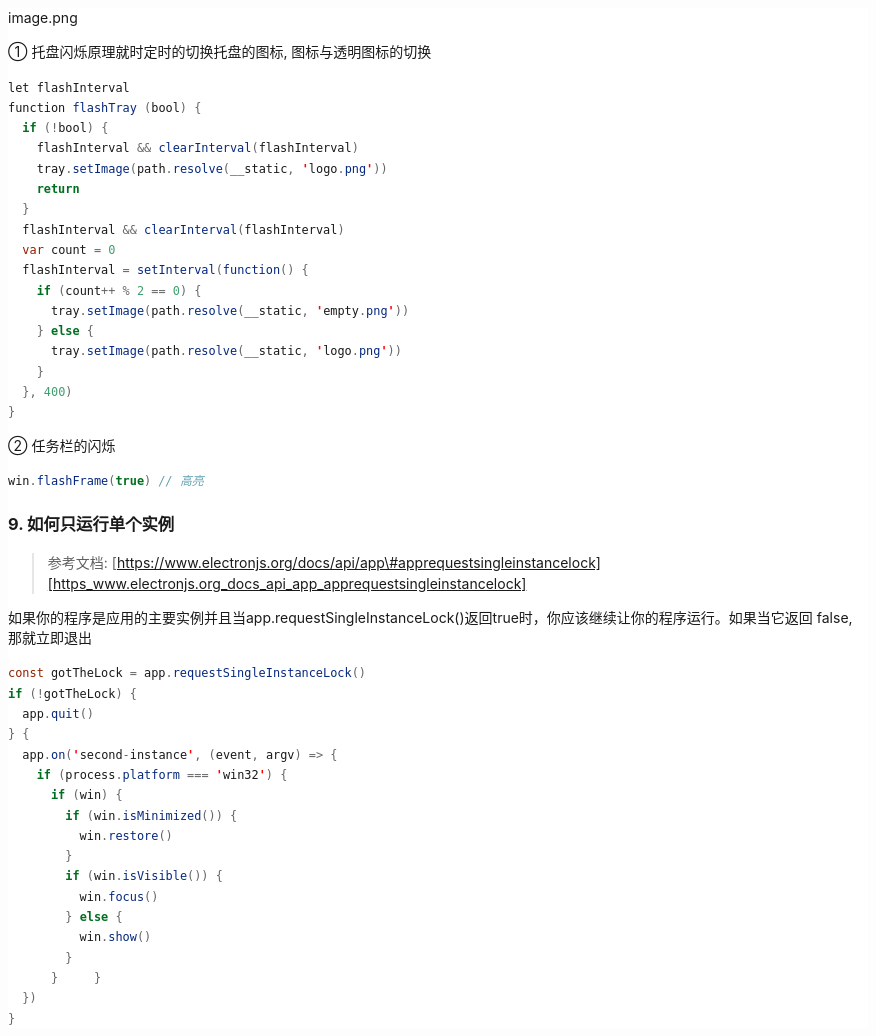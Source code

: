 image.png

① 托盘闪烁原理就时定时的切换托盘的图标, 图标与透明图标的切换

```java
let flashInterval
function flashTray (bool) {
  if (!bool) {
    flashInterval && clearInterval(flashInterval)
    tray.setImage(path.resolve(__static, 'logo.png'))
    return
  }
  flashInterval && clearInterval(flashInterval)
  var count = 0
  flashInterval = setInterval(function() {
    if (count++ % 2 == 0) {
      tray.setImage(path.resolve(__static, 'empty.png'))
    } else {
      tray.setImage(path.resolve(__static, 'logo.png'))
    }
  }, 400)
}
```

② 任务栏的闪烁

```java
win.flashFrame(true) // 高亮
```

### 9. 如何只运行单个实例 

> 参考文档: [https://www.electronjs.org/docs/api/app\#apprequestsingleinstancelock][https_www.electronjs.org_docs_api_app_apprequestsingleinstancelock]

如果你的程序是应用的主要实例并且当app.requestSingleInstanceLock()返回true时，你应该继续让你的程序运行。如果当它返回 false, 那就立即退出

```java
const gotTheLock = app.requestSingleInstanceLock()
if (!gotTheLock) {
  app.quit()
} {
  app.on('second-instance', (event, argv) => {
    if (process.platform === 'win32') {
      if (win) {
        if (win.isMinimized()) {
          win.restore()
        }
        if (win.isVisible()) {
          win.focus()
        } else {
          win.show()
        }
      }     }
  })
}
```


[https_github.com_klren0312_electronTemplate]: https://links.jianshu.com/go?to=https%3A%2F%2Fgithub.com%2Fklren0312%2FelectronTemplate
[https_github.com_klren0312_daliy_knowledge_issues]: https://links.jianshu.com/go?to=https%3A%2F%2Fgithub.com%2Fklren0312%2Fdaliy_knowledge%2Fissues
[https_nklayman.github.io_vue-cli-plugin-electron-builder_guide_recipes.html_icons]: https://links.jianshu.com/go?to=https%3A%2F%2Fnklayman.github.io%2Fvue-cli-plugin-electron-builder%2Fguide%2Frecipes.html
[https_www.electronjs.org_docs_api_tray_E7_B3_BB_E7_BB_9F_E6_89_98_E7_9B_98]: https://links.jianshu.com/go?to=https%3A%2F%2Fwww.electronjs.org%2Fdocs%2Fapi%2Ftray
[https_www.electronjs.org_docs_api_app_apprequestsingleinstancelock]: https://links.jianshu.com/go?to=https%3A%2F%2Fwww.electronjs.org%2Fdocs%2Fapi%2Fapp
[ipcMain]: https://links.jianshu.com/go?to=%255Bhttps%3A%2F%2Fwww.electronjs.org%2Fdocs%2Fapi%2Fipc-main%23ipcmain%255D%28https%3A%2F%2Fwww.electronjs.org%2Fdocs%2Fapi%2Fipc-main%29
[ipcRenderer]: https://links.jianshu.com/go?to=%255Bhttps%3A%2F%2Fwww.electronjs.org%2Fdocs%2Fapi%2Fipc-renderer%23ipcrenderer%255D%28https%3A%2F%2Fwww.electronjs.org%2Fdocs%2Fapi%2Fipc-renderer%29
[https_www.electron.build_configuration_nsis]: https://links.jianshu.com/go?to=https%3A%2F%2Fwww.electron.build%2Fconfiguration%2Fnsis
[https_github.com_electron_electron_issues_15947]: https://links.jianshu.com/go?to=https%3A%2F%2Fgithub.com%2Felectron%2Felectron%2Fissues%2F15947
[https_github.com_electron_electron_issues_10420_issuecomment-329964500]: https://links.jianshu.com/go?to=https%3A%2F%2Fgithub.com%2Felectron%2Felectron%2Fissues%2F10420%23issuecomment-329964500
[https_github.com_electron_electron_issues_5224_issuecomment-212279369]: https://links.jianshu.com/go?to=https%3A%2F%2Fgithub.com%2Felectron%2Felectron%2Fissues%2F5224%23issuecomment-212279369
[https_github.com_electron-userland_electron-builder_blob_docs_encapsulated_20manual_20update_20via_20menu.js]: https://links.jianshu.com/go?to=https%3A%2F%2Fgithub.com%2Felectron-userland%2Felectron-builder%2Fblob%2Fdocs%2Fencapsulated%2520manual%2520update%2520via%2520menu.js
[https_github.com_electron_electron_issues_25186]: https://links.jianshu.com/go?to=https%3A%2F%2Fgithub.com%2Felectron%2Felectron%2Fissues%2F25186
[https_github.com_electron_electron_issues_19569]: https://links.jianshu.com/go?to=https%3A%2F%2Fgithub.com%2Felectron%2Felectron%2Fissues%2F19569
[https_github.com_electron_electron_issues_20702_issuecomment-637156596]: https://links.jianshu.com/go?to=https%3A%2F%2Fgithub.com%2Felectron%2Felectron%2Fissues%2F20702%23issuecomment-637156596
[https_www.tc4shell.com_en_7zip_asar]: https://links.jianshu.com/go?to=https%3A%2F%2Fwww.tc4shell.com%2Fen%2F7zip%2Fasar%2F
[vue-cli]: https://links.jianshu.com/go?to=https%3A%2F%2Fcli.vuejs.org%2Fconfig%2F
[electron api]: https://links.jianshu.com/go?to=https%3A%2F%2Fwww.electronjs.org%2Fdocs%2Fapi
[vue-cli-plugin-electron-builder]: https://links.jianshu.com/go?to=https%3A%2F%2Fgithub.com%2Fnklayman%2Fvue-cli-plugin-electron-builder
[electron-build]: https://links.jianshu.com/go?to=https%3A%2F%2Fwww.electron.build%2F
[electron-updater]: https://links.jianshu.com/go?to=https%3A%2F%2Fwww.electron.build%2Fauto-update.html